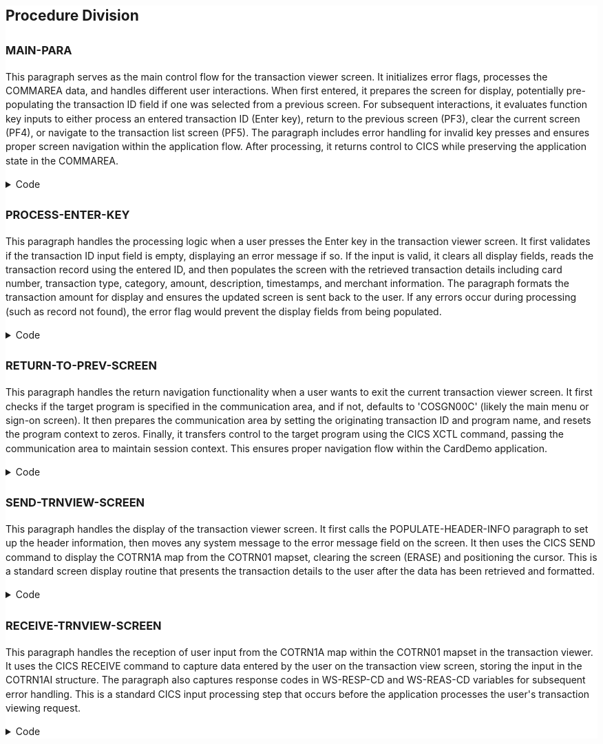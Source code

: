 
## Procedure Division

### MAIN-PARA
This paragraph serves as the main control flow for the transaction viewer screen. It initializes error flags, processes the COMMAREA data, and handles different user interactions. When first entered, it prepares the screen for display, potentially pre-populating the transaction ID field if one was selected from a previous screen. For subsequent interactions, it evaluates function key inputs to either process an entered transaction ID (Enter key), return to the previous screen (PF3), clear the current screen (PF4), or navigate to the transaction list screen (PF5). The paragraph includes error handling for invalid key presses and ensures proper screen navigation within the application flow. After processing, it returns control to CICS while preserving the application state in the COMMAREA.
<details><summary>Code</summary></details>


### PROCESS-ENTER-KEY
This paragraph handles the processing logic when a user presses the Enter key in the transaction viewer screen. It first validates if the transaction ID input field is empty, displaying an error message if so. If the input is valid, it clears all display fields, reads the transaction record using the entered ID, and then populates the screen with the retrieved transaction details including card number, transaction type, category, amount, description, timestamps, and merchant information. The paragraph formats the transaction amount for display and ensures the updated screen is sent back to the user. If any errors occur during processing (such as record not found), the error flag would prevent the display fields from being populated.
<details><summary>Code</summary></details>


### RETURN-TO-PREV-SCREEN
This paragraph handles the return navigation functionality when a user wants to exit the current transaction viewer screen. It first checks if the target program is specified in the communication area, and if not, defaults to 'COSGN00C' (likely the main menu or sign-on screen). It then prepares the communication area by setting the originating transaction ID and program name, and resets the program context to zeros. Finally, it transfers control to the target program using the CICS XCTL command, passing the communication area to maintain session context. This ensures proper navigation flow within the CardDemo application.
<details><summary>Code</summary></details>


### SEND-TRNVIEW-SCREEN
This paragraph handles the display of the transaction viewer screen. It first calls the POPULATE-HEADER-INFO paragraph to set up the header information, then moves any system message to the error message field on the screen. It then uses the CICS SEND command to display the COTRN1A map from the COTRN01 mapset, clearing the screen (ERASE) and positioning the cursor. This is a standard screen display routine that presents the transaction details to the user after the data has been retrieved and formatted.
<details><summary>Code</summary></details>


### RECEIVE-TRNVIEW-SCREEN
This paragraph handles the reception of user input from the COTRN1A map within the COTRN01 mapset in the transaction viewer. It uses the CICS RECEIVE command to capture data entered by the user on the transaction view screen, storing the input in the COTRN1AI structure. The paragraph also captures response codes in WS-RESP-CD and WS-REAS-CD variables for subsequent error handling. This is a standard CICS input processing step that occurs before the application processes the user's transaction viewing request.
<details><summary>Code</summary></details>
